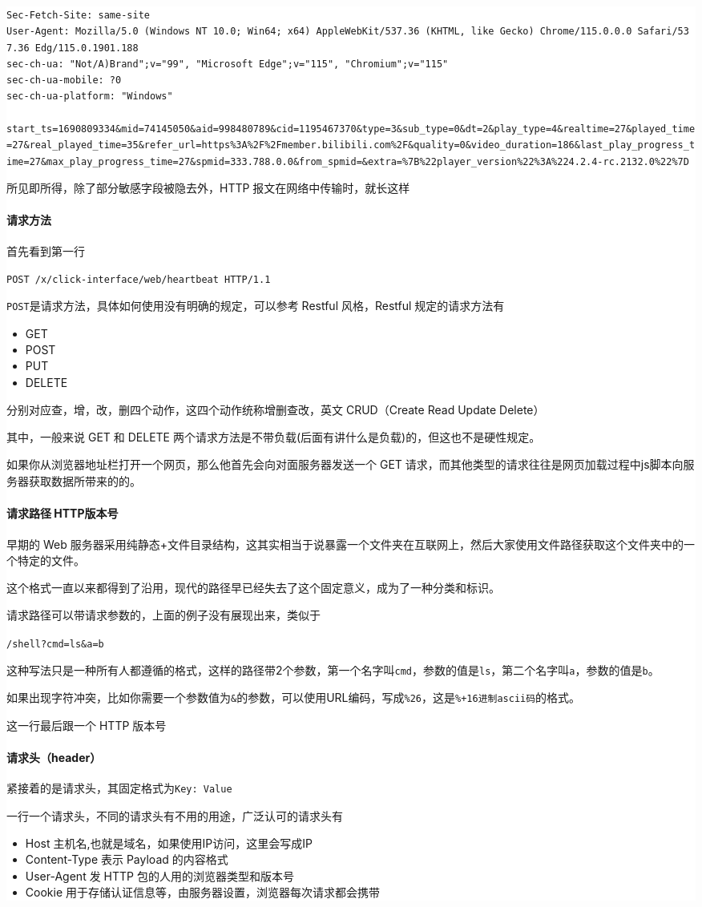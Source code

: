 ``` http
Sec-Fetch-Site: same-site
User-Agent: Mozilla/5.0 (Windows NT 10.0; Win64; x64) AppleWebKit/537.36 (KHTML, like Gecko) Chrome/115.0.0.0 Safari/537.36 Edg/115.0.1901.188
sec-ch-ua: "Not/A)Brand";v="99", "Microsoft Edge";v="115", "Chromium";v="115"
sec-ch-ua-mobile: ?0
sec-ch-ua-platform: "Windows"

start_ts=1690809334&mid=74145050&aid=998480789&cid=1195467370&type=3&sub_type=0&dt=2&play_type=4&realtime=27&played_time=27&real_played_time=35&refer_url=https%3A%2F%2Fmember.bilibili.com%2F&quality=0&video_duration=186&last_play_progress_time=27&max_play_progress_time=27&spmid=333.788.0.0&from_spmid=&extra=%7B%22player_version%22%3A%224.2.4-rc.2132.0%22%7D
```

所见即所得，除了部分敏感字段被隐去外，HTTP 报文在网络中传输时，就长这样

#### 请求方法

首先看到第一行

`POST /x/click-interface/web/heartbeat HTTP/1.1`

`POST`是请求方法，具体如何使用没有明确的规定，可以参考 Restful 风格，Restful 规定的请求方法有

- GET
- POST
- PUT
- DELETE

分别对应查，增，改，删四个动作，这四个动作统称增删查改，英文 CRUD（Create Read Update Delete）

其中，一般来说 GET 和 DELETE 两个请求方法是不带负载(后面有讲什么是负载)的，但这也不是硬性规定。

如果你从浏览器地址栏打开一个网页，那么他首先会向对面服务器发送一个 GET 请求，而其他类型的请求往往是网页加载过程中js脚本向服务器获取数据所带来的的。

#### 请求路径 HTTP版本号

早期的 Web 服务器采用纯静态+文件目录结构，这其实相当于说暴露一个文件夹在互联网上，然后大家使用文件路径获取这个文件夹中的一个特定的文件。

这个格式一直以来都得到了沿用，现代的路径早已经失去了这个固定意义，成为了一种分类和标识。

请求路径可以带请求参数的，上面的例子没有展现出来，类似于

`/shell?cmd=ls&a=b`

这种写法只是一种所有人都遵循的格式，这样的路径带2个参数，第一个名字叫`cmd`，参数的值是`ls`，第二个名字叫`a`，参数的值是`b`。

如果出现字符冲突，比如你需要一个参数值为`&`的参数，可以使用URL编码，写成`%26`，这是`%+16进制ascii码`的格式。

这一行最后跟一个 HTTP 版本号

#### 请求头（header）

紧接着的是请求头，其固定格式为`Key: Value` 

一行一个请求头，不同的请求头有不用的用途，广泛认可的请求头有

- Host 主机名,也就是域名，如果使用IP访问，这里会写成IP
- Content-Type 表示 Payload 的内容格式
- User-Agent 发 HTTP 包的人用的浏览器类型和版本号
- Cookie 用于存储认证信息等，由服务器设置，浏览器每次请求都会携带
